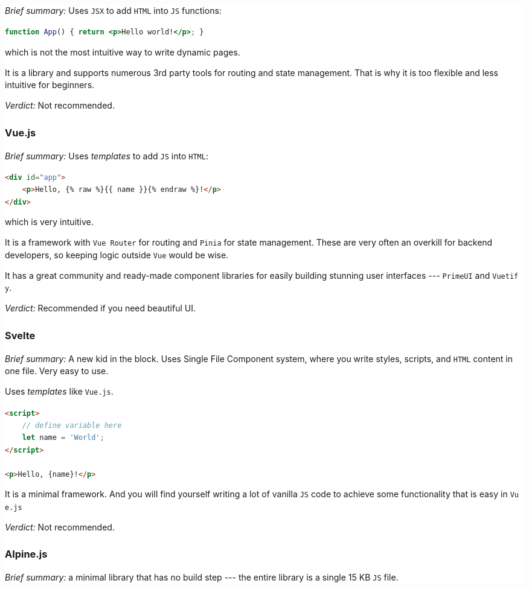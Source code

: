 *Brief summary:*
Uses `JSX` to add `HTML` into `JS` functions:

```jsx
function App() { return <p>Hello world!</p>; }
```
which is not the most intuitive way to write dynamic pages.

It is a library and supports numerous 3rd party tools for routing and state management. That is why it is too flexible and less intuitive for beginners.

*Verdict:* Not recommended.
### Vue.js

*Brief summary:*
Uses *templates* to add `JS` into `HTML`:

```html
<div id="app">
	<p>Hello, {% raw %}{{ name }}{% endraw %}!</p>
</div>
```
which is very intuitive.

It is a framework with `Vue Router` for routing and `Pinia` for state management. These are very often an overkill for backend developers, so keeping logic outside `Vue` would be wise.

It has a great community and ready-made component libraries for easily building stunning user interfaces --- `PrimeUI` and `Vuetify`.

*Verdict:* Recommended if you need beautiful UI.
### Svelte

*Brief summary:*
A new kid in the block. Uses Single File Component system, where you write styles, scripts, and `HTML` content in one file. Very easy to use.

Uses *templates* like `Vue.js`.

```html
<script>
	// define variable here
	let name = 'World';
</script>

<p>Hello, {name}!</p>
```

It is a minimal framework. And you will find yourself writing a lot of vanilla `JS` code to achieve some functionality that is easy in `Vue.js`

*Verdict:* Not recommended.
### Alpine.js

*Brief summary:* a minimal library that has no build step --- the entire library is a single 15 KB `JS` file.
